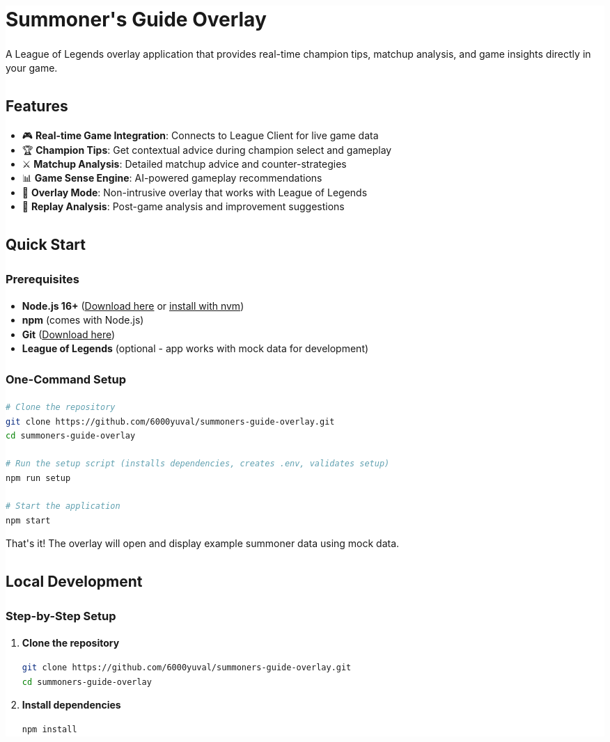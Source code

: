 # Summoner's Guide Overlay

A League of Legends overlay application that provides real-time champion tips, matchup analysis, and game insights directly in your game.

## Features

- 🎮 **Real-time Game Integration**: Connects to League Client for live game data
- 🏆 **Champion Tips**: Get contextual advice during champion select and gameplay
- ⚔️ **Matchup Analysis**: Detailed matchup advice and counter-strategies
- 📊 **Game Sense Engine**: AI-powered gameplay recommendations
- 🎯 **Overlay Mode**: Non-intrusive overlay that works with League of Legends
- 🔄 **Replay Analysis**: Post-game analysis and improvement suggestions

## Quick Start

### Prerequisites

- **Node.js 16+** ([Download here](https://nodejs.org/) or [install with nvm](https://github.com/nvm-sh/nvm#installing-and-updating))
- **npm** (comes with Node.js)
- **Git** ([Download here](https://git-scm.com/))
- **League of Legends** (optional - app works with mock data for development)

### One-Command Setup

```bash
# Clone the repository
git clone https://github.com/6000yuval/summoners-guide-overlay.git
cd summoners-guide-overlay

# Run the setup script (installs dependencies, creates .env, validates setup)
npm run setup

# Start the application
npm start
```

That's it! The overlay will open and display example summoner data using mock data.

## Local Development

### Step-by-Step Setup

1. **Clone the repository**
   ```bash
   git clone https://github.com/6000yuval/summoners-guide-overlay.git
   cd summoners-guide-overlay
   ```

2. **Install dependencies**
   ```bash
   npm install
   ```
